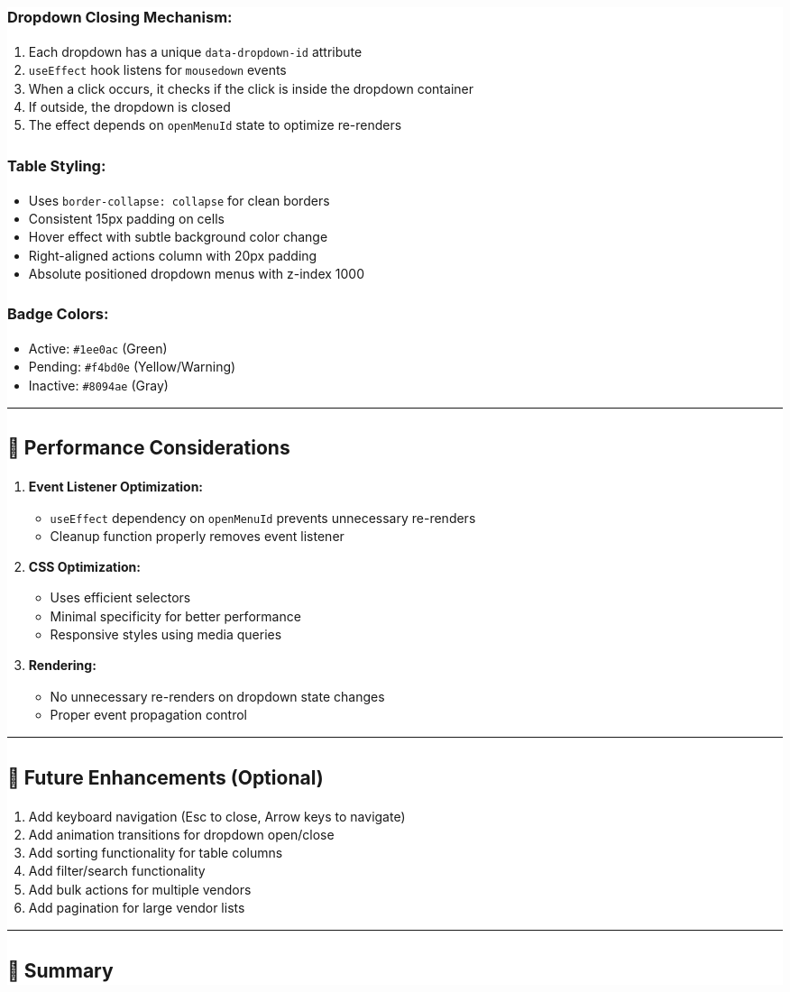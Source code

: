 ### **Dropdown Closing Mechanism:**
1. Each dropdown has a unique `data-dropdown-id` attribute
2. `useEffect` hook listens for `mousedown` events
3. When a click occurs, it checks if the click is inside the dropdown container
4. If outside, the dropdown is closed
5. The effect depends on `openMenuId` state to optimize re-renders

### **Table Styling:**
- Uses `border-collapse: collapse` for clean borders
- Consistent 15px padding on cells
- Hover effect with subtle background color change
- Right-aligned actions column with 20px padding
- Absolute positioned dropdown menus with z-index 1000

### **Badge Colors:**
- Active: `#1ee0ac` (Green)
- Pending: `#f4bd0e` (Yellow/Warning)
- Inactive: `#8094ae` (Gray)

---

## 🚀 Performance Considerations

1. **Event Listener Optimization:**
   - `useEffect` dependency on `openMenuId` prevents unnecessary re-renders
   - Cleanup function properly removes event listener

2. **CSS Optimization:**
   - Uses efficient selectors
   - Minimal specificity for better performance
   - Responsive styles using media queries

3. **Rendering:**
   - No unnecessary re-renders on dropdown state changes
   - Proper event propagation control

---

## 📝 Future Enhancements (Optional)

1. Add keyboard navigation (Esc to close, Arrow keys to navigate)
2. Add animation transitions for dropdown open/close
3. Add sorting functionality for table columns
4. Add filter/search functionality
5. Add bulk actions for multiple vendors
6. Add pagination for large vendor lists

---

## 🎯 Summary
